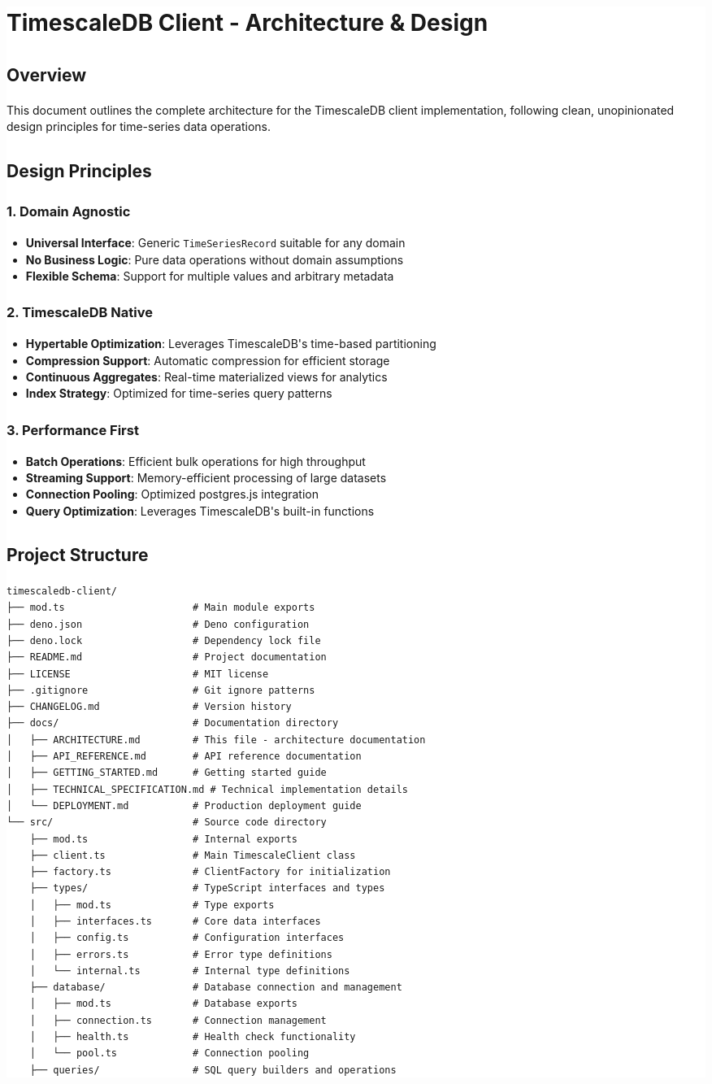 # TimescaleDB Client - Architecture & Design

## Overview

This document outlines the complete architecture for the TimescaleDB client implementation, following clean, unopinionated design principles for time-series data operations.

## Design Principles

### 1. Domain Agnostic

- **Universal Interface**: Generic `TimeSeriesRecord` suitable for any domain
- **No Business Logic**: Pure data operations without domain assumptions
- **Flexible Schema**: Support for multiple values and arbitrary metadata

### 2. TimescaleDB Native

- **Hypertable Optimization**: Leverages TimescaleDB's time-based partitioning
- **Compression Support**: Automatic compression for efficient storage
- **Continuous Aggregates**: Real-time materialized views for analytics
- **Index Strategy**: Optimized for time-series query patterns

### 3. Performance First

- **Batch Operations**: Efficient bulk operations for high throughput
- **Streaming Support**: Memory-efficient processing of large datasets
- **Connection Pooling**: Optimized postgres.js integration
- **Query Optimization**: Leverages TimescaleDB's built-in functions

## Project Structure

```text
timescaledb-client/
├── mod.ts                      # Main module exports
├── deno.json                   # Deno configuration
├── deno.lock                   # Dependency lock file
├── README.md                   # Project documentation
├── LICENSE                     # MIT license
├── .gitignore                  # Git ignore patterns
├── CHANGELOG.md                # Version history
├── docs/                       # Documentation directory
│   ├── ARCHITECTURE.md         # This file - architecture documentation
│   ├── API_REFERENCE.md        # API reference documentation
│   ├── GETTING_STARTED.md      # Getting started guide
│   ├── TECHNICAL_SPECIFICATION.md # Technical implementation details
│   └── DEPLOYMENT.md           # Production deployment guide
└── src/                        # Source code directory
    ├── mod.ts                  # Internal exports
    ├── client.ts               # Main TimescaleClient class
    ├── factory.ts              # ClientFactory for initialization
    ├── types/                  # TypeScript interfaces and types
    │   ├── mod.ts              # Type exports
    │   ├── interfaces.ts       # Core data interfaces
    │   ├── config.ts           # Configuration interfaces
    │   ├── errors.ts           # Error type definitions
    │   └── internal.ts         # Internal type definitions
    ├── database/               # Database connection and management
    │   ├── mod.ts              # Database exports
    │   ├── connection.ts       # Connection management
    │   ├── health.ts           # Health check functionality
    │   └── pool.ts             # Connection pooling
    ├── queries/                # SQL query builders and operations
```